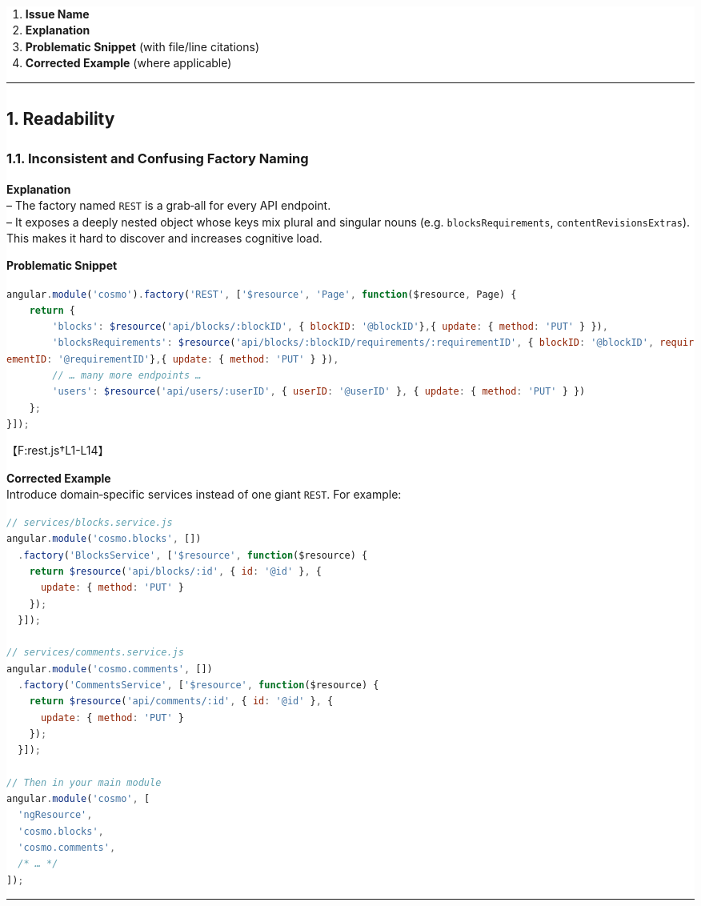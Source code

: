 1. **Issue Name**  
2. **Explanation**  
3. **Problematic Snippet** (with file/line citations)  
4. **Corrected Example** (where applicable)

---

## 1. Readability

### 1.1. Inconsistent and Confusing Factory Naming  
**Explanation**  
– The factory named `REST` is a grab‑all for every API endpoint.  
– It exposes a deeply nested object whose keys mix plural and singular nouns (e.g. `blocksRequirements`, `contentRevisionsExtras`).  
This makes it hard to discover and increases cognitive load.  

**Problematic Snippet**  
```js
angular.module('cosmo').factory('REST', ['$resource', 'Page', function($resource, Page) {
    return {
        'blocks': $resource('api/blocks/:blockID', { blockID: '@blockID'},{ update: { method: 'PUT' } }),
        'blocksRequirements': $resource('api/blocks/:blockID/requirements/:requirementID', { blockID: '@blockID', requirementID: '@requirementID'},{ update: { method: 'PUT' } }),
        // … many more endpoints …
        'users': $resource('api/users/:userID', { userID: '@userID' }, { update: { method: 'PUT' } })
    };
}]);
```
【F:rest.js†L1-L14】

**Corrected Example**  
Introduce domain‑specific services instead of one giant `REST`. For example:

```js
// services/blocks.service.js
angular.module('cosmo.blocks', [])
  .factory('BlocksService', ['$resource', function($resource) {
    return $resource('api/blocks/:id', { id: '@id' }, {
      update: { method: 'PUT' }
    });
  }]);

// services/comments.service.js
angular.module('cosmo.comments', [])
  .factory('CommentsService', ['$resource', function($resource) {
    return $resource('api/comments/:id', { id: '@id' }, {
      update: { method: 'PUT' }
    });
  }]);

// Then in your main module
angular.module('cosmo', [
  'ngResource',
  'cosmo.blocks',
  'cosmo.comments',
  /* … */
]);
```

---
